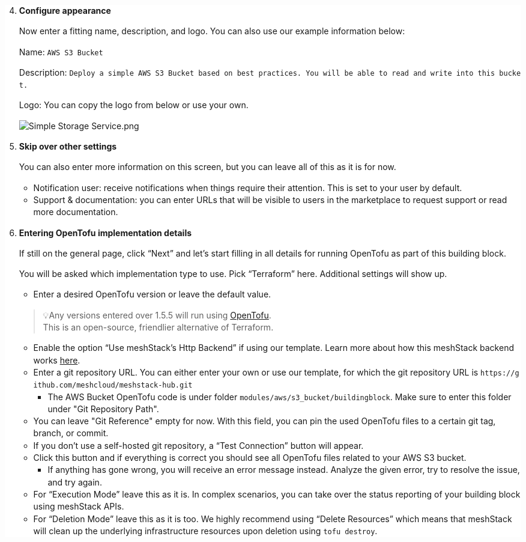 4. **Configure appearance**

   Now enter a fitting name, description, and logo. You can also use our example information below:

   Name: `AWS S3 Bucket`

   Description: `Deploy a simple AWS S3 Bucket based on best practices. You will be able to read and write into this bucket.`

   Logo: You can copy the logo from below or use your own.

   ![Simple Storage Service.png](/assets/s3_logo.png)

5. **Skip over other settings**

   You can also enter more information on this screen, but you can leave all of this as it is for now.

   - Notification user: receive notifications when things require their attention. This is set to your user by default.
   - Support & documentation: you can enter URLs that will be visible to users in the marketplace to request support or read more documentation.

6. **Entering OpenTofu implementation details**

   If still on the general page, click “Next” and let’s start filling in all details for running OpenTofu as part of this building block.

   You will be asked which implementation type to use. Pick “Terraform” here. Additional settings will show up.

   - Enter a desired OpenTofu version or leave the default value.

   > 💡Any versions entered over 1.5.5 will run using [OpenTofu](https://opentofu.org/).  
   > This is an open-source, friendlier alternative of Terraform.

   - Enable the option “Use meshStack’s Http Backend” if using our template.
     Learn more about how this meshStack backend works [here](../guides/core/how-to-launch-a-new-opentofu-building-block.md#meshstack-built-in-http-backend).
   - Enter a git repository URL. You can either enter your own or use our template, for which the git repository URL
     is `https://github.com/meshcloud/meshstack-hub.git`
       - The AWS Bucket OpenTofu code is under folder `modules/aws/s3_bucket/buildingblock`.
         Make sure to enter this folder under "Git Repository Path".
   - You can leave "Git Reference" empty for now. With this field, you can pin the used OpenTofu files to a certain
     git tag, branch, or commit.
   - If you don’t use a self-hosted git repository, a “Test Connection” button will appear.
   - Click this button and if everything is correct you should see all OpenTofu files related to your AWS S3 bucket.
       - If anything has gone wrong, you will receive an error message instead. Analyze the given error, try to
         resolve the issue, and try again.
   - For “Execution Mode” leave this as it is. In complex scenarios, you can take over the status reporting of your
     building block using meshStack APIs.
   - For “Deletion Mode” leave this as it is too. We highly recommend using “Delete Resources” which means that
     meshStack will clean up the underlying infrastructure resources upon deletion using `tofu destroy`.
